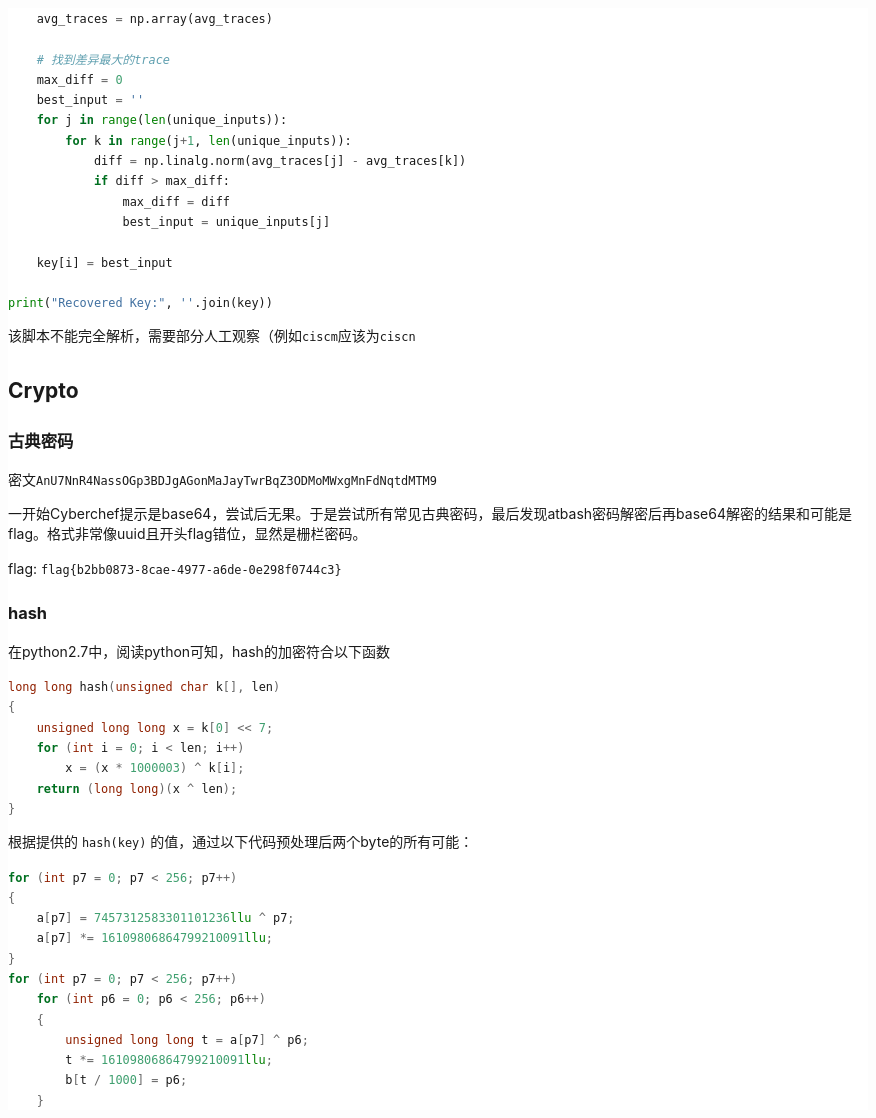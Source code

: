 ```python
    avg_traces = np.array(avg_traces)
    
    # 找到差异最大的trace
    max_diff = 0
    best_input = ''
    for j in range(len(unique_inputs)):
        for k in range(j+1, len(unique_inputs)):
            diff = np.linalg.norm(avg_traces[j] - avg_traces[k])
            if diff > max_diff:
                max_diff = diff
                best_input = unique_inputs[j]
    
    key[i] = best_input

print("Recovered Key:", ''.join(key))
```

该脚本不能完全解析，需要部分人工观察（例如`ciscm`应该为`ciscn`

## Crypto
### 古典密码

密文`AnU7NnR4NassOGp3BDJgAGonMaJayTwrBqZ3ODMoMWxgMnFdNqtdMTM9`

一开始Cyberchef提示是base64，尝试后无果。于是尝试所有常见古典密码，最后发现atbash密码解密后再base64解密的结果和可能是flag。格式非常像uuid且开头flag错位，显然是栅栏密码。

flag: `flag{b2bb0873-8cae-4977-a6de-0e298f0744c3}`

### hash

在python2.7中，阅读python可知，hash的加密符合以下函数

```c
long long hash(unsigned char k[], len)
{
    unsigned long long x = k[0] << 7;
    for (int i = 0; i < len; i++)
        x = (x * 1000003) ^ k[i];
    return (long long)(x ^ len);
}
```

根据提供的 `hash(key)` 的值，通过以下代码预处理后两个byte的所有可能：

```c++
for (int p7 = 0; p7 < 256; p7++)
{
    a[p7] = 7457312583301101236llu ^ p7;
    a[p7] *= 16109806864799210091llu;
}
for (int p7 = 0; p7 < 256; p7++)
    for (int p6 = 0; p6 < 256; p6++)
    {
        unsigned long long t = a[p7] ^ p6;
        t *= 16109806864799210091llu;
        b[t / 1000] = p6;
    }
```
